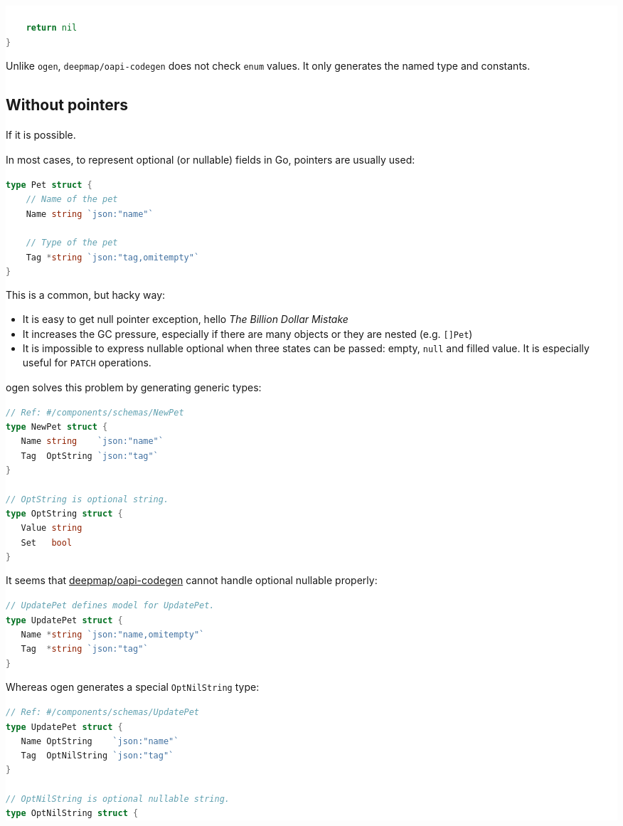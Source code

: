 ```go

	return nil
}


```

Unlike `ogen`, `deepmap/oapi-codegen` does not check `enum` values. It only generates the named type and constants.

## Without pointers

If it is possible.

In most cases, to represent optional (or nullable) fields in Go, pointers are usually used:
```go
type Pet struct {
    // Name of the pet
    Name string `json:"name"`

    // Type of the pet
    Tag *string `json:"tag,omitempty"`
}
```

This is a common, but hacky way:
* It is easy to get null pointer exception, hello *The Billion Dollar Mistake*
* It increases the GC pressure, especially if there are many objects or they are nested (e.g. `[]Pet`)
* It is impossible to express nullable optional when three states can be passed: empty, `null` and filled value. It is especially useful for `PATCH` operations.

ogen solves this problem by generating generic types:
```go
// Ref: #/components/schemas/NewPet
type NewPet struct {
   Name string    `json:"name"`
   Tag  OptString `json:"tag"`
}

// OptString is optional string.
type OptString struct {
   Value string
   Set   bool
}
```

It seems that [deepmap/oapi-codegen](https://github.com/deepmap/oapi-codegen) cannot handle optional nullable properly:
```go
// UpdatePet defines model for UpdatePet.
type UpdatePet struct {
   Name *string `json:"name,omitempty"`
   Tag  *string `json:"tag"`
}
```
Whereas ogen generates a special `OptNilString` type:
```go
// Ref: #/components/schemas/UpdatePet
type UpdatePet struct {
   Name OptString    `json:"name"`
   Tag  OptNilString `json:"tag"`
}

// OptNilString is optional nullable string.
type OptNilString struct {
```
